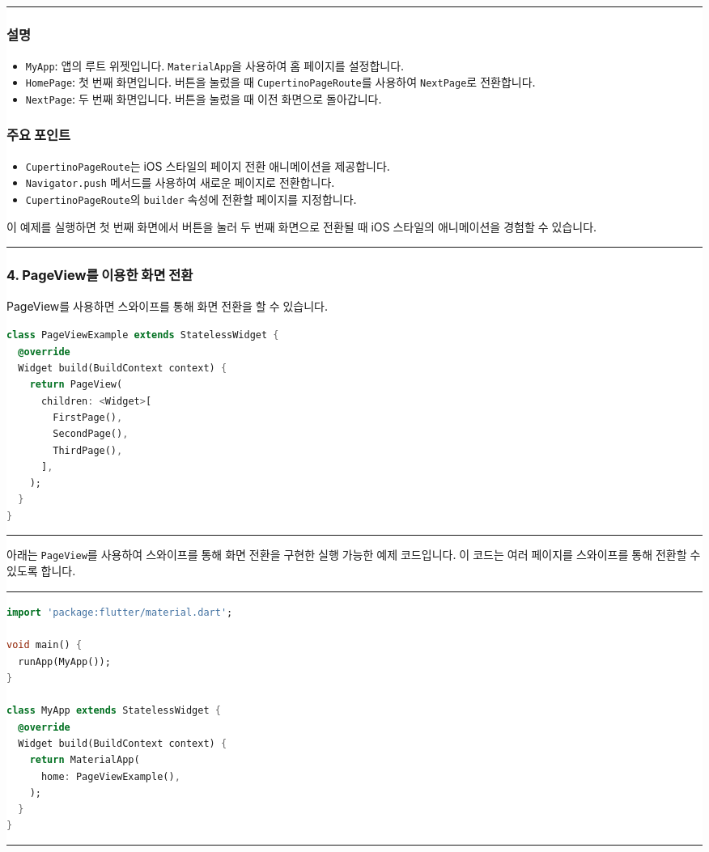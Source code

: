 
---

### 설명
- `MyApp`: 앱의 루트 위젯입니다. `MaterialApp`을 사용하여 홈 페이지를 설정합니다.
- `HomePage`: 첫 번째 화면입니다. 버튼을 눌렀을 때 `CupertinoPageRoute`를 사용하여 `NextPage`로 전환합니다.
- `NextPage`: 두 번째 화면입니다. 버튼을 눌렀을 때 이전 화면으로 돌아갑니다.

### 주요 포인트
- `CupertinoPageRoute`는 iOS 스타일의 페이지 전환 애니메이션을 제공합니다.
- `Navigator.push` 메서드를 사용하여 새로운 페이지로 전환합니다.
- `CupertinoPageRoute`의 `builder` 속성에 전환할 페이지를 지정합니다.

이 예제를 실행하면 첫 번째 화면에서 버튼을 눌러 두 번째 화면으로 전환될 때 iOS 스타일의 애니메이션을 경험할 수 있습니다.

---

### 4. PageView를 이용한 화면 전환
PageView를 사용하면 스와이프를 통해 화면 전환을 할 수 있습니다.

```dart
class PageViewExample extends StatelessWidget {
  @override
  Widget build(BuildContext context) {
    return PageView(
      children: <Widget>[
        FirstPage(),
        SecondPage(),
        ThirdPage(),
      ],
    );
  }
}
```

---

아래는 `PageView`를 사용하여 스와이프를 통해 화면 전환을 구현한 실행 가능한 예제 코드입니다. 이 코드는 여러 페이지를 스와이프를 통해 전환할 수 있도록 합니다.

---

```dart
import 'package:flutter/material.dart';

void main() {
  runApp(MyApp());
}

class MyApp extends StatelessWidget {
  @override
  Widget build(BuildContext context) {
    return MaterialApp(
      home: PageViewExample(),
    );
  }
}
```

---